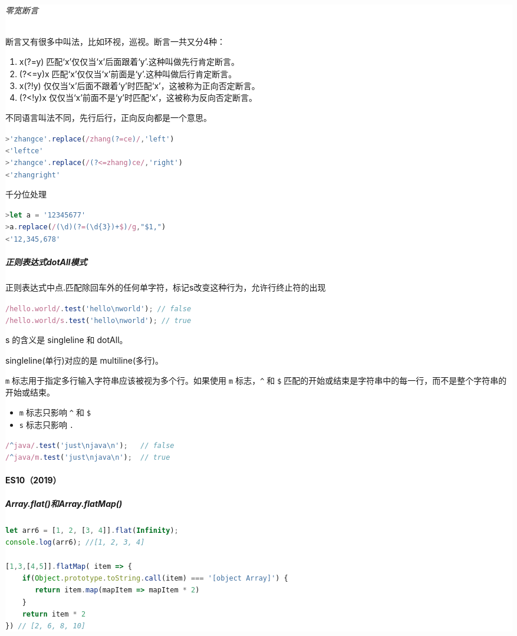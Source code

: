 ###### 零宽断言

断言又有很多中叫法，比如环视，巡视。断言一共又分4种：

1. x(?=y) 匹配‘x’仅仅当‘x’后面跟着‘y’.这种叫做先行肯定断言。
2. (?<=y)x 匹配‘x’仅仅当‘x’前面是‘y’.这种叫做后行肯定断言。
3. x(?!y) 仅仅当‘x’后面不跟着‘y’时匹配‘x’，这被称为正向否定断言。
4. (?<!y)x 仅仅当‘x’前面不是‘y’时匹配‘x’，这被称为反向否定断言。

不同语言叫法不同，先行后行，正向反向都是一个意思。

```js
>'zhangce'.replace(/zhang(?=ce)/,'left')
<'leftce'
>'zhangce'.replace(/(?<=zhang)ce/,'right')
<'zhangright'
```

千分位处理

```js
>let a = '12345677'
>a.replace(/(\d)(?=(\d{3})+$)/g,"$1,")
<'12,345,678'
```

##### 正则表达式dotAll模式

正则表达式中点.匹配除回车外的任何单字符，标记s改变这种行为，允许行终止符的出现

```js
/hello.world/.test('hello\nworld'); // false
/hello.world/s.test('hello\nworld'); // true
```

s 的含义是 singleline 和 dotAll。

singleline(单行)对应的是 multiline(多行)。

`m` 标志用于指定多行输入字符串应该被视为多个行。如果使用 `m` 标志，`^` 和 `$` 匹配的开始或结束是字符串中的每一行，而不是整个字符串的开始或结束。

- `m` 标志只影响 `^` 和 `$`
- `s` 标志只影响 `.`

```js
/^java/.test('just\njava\n');   // false
/^java/m.test('just\njava\n');  // true
```

#### ES10（2019）

##### Array.flat()和Array.flatMap()

```js
let arr6 = [1, 2, [3, 4]].flat(Infinity);
console.log(arr6); //[1, 2, 3, 4]

[1,3,[4,5]].flatMap( item => {
    if(Object.prototype.toString.call(item) === '[object Array]') {
       return item.map(mapItem => mapItem * 2)
    }
    return item * 2
}) // [2, 6, 8, 10]
```
